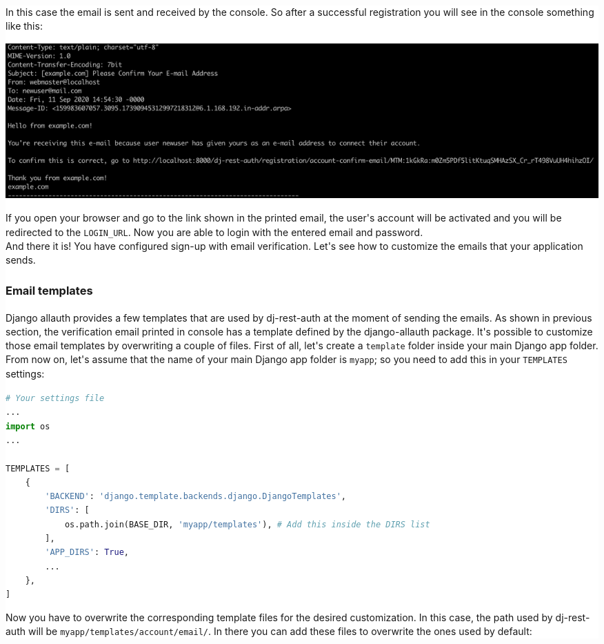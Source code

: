 In this case the email is sent and received by the console. So after a successful registration you will see in the console something like this:

<img src="images/dj-rest-auth-console-email-example.png" alt="Email console example" />

If you open your browser and go to the link shown in the printed email, the user's account will be activated and you will be redirected to the `LOGIN_URL`. Now you are able to login with the entered email and password.  
And there it is! You have configured sign-up with email verification. Let's see how to customize the emails that your application sends.

### Email templates

Django allauth provides a few templates that are used by dj-rest-auth at the moment of sending the emails. As shown in previous section, the verification email printed in console has a template defined by the django-allauth package. It's possible to customize those email templates by overwriting a couple of files. First of all, let's create a `template` folder inside your main Django app folder.  
From now on, let's assume that the name of your main Django app folder is `myapp`; so you need to add this in your `TEMPLATES` settings:

```python
# Your settings file
...
import os
...

TEMPLATES = [
    {
        'BACKEND': 'django.template.backends.django.DjangoTemplates',
        'DIRS': [
            os.path.join(BASE_DIR, 'myapp/templates'), # Add this inside the DIRS list
        ],
        'APP_DIRS': True,
        ...
    },
]
```

Now you have to overwrite the corresponding template files for the desired customization. In this case, the path used by dj-rest-auth will be `myapp/templates/account/email/`. In there you can add these files to overwrite the ones used by default:
